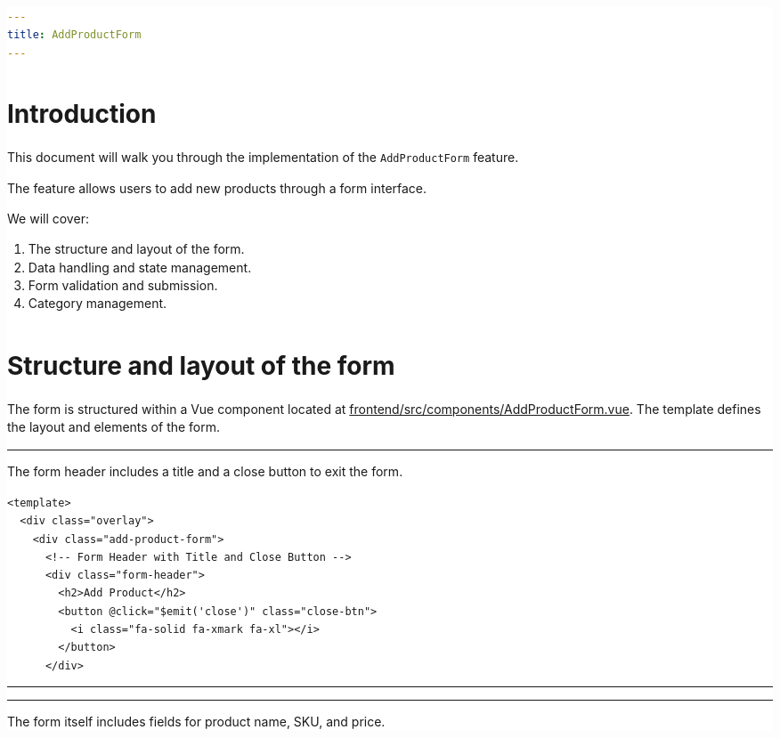 ```yaml
---
title: AddProductForm
---
```

# Introduction

This document will walk you through the implementation of the <SwmToken path="/frontend/src/components/AddProductForm.vue" pos="4:4:4" line-data="  File: AddProductForm.vue">`AddProductForm`</SwmToken> feature.

The feature allows users to add new products through a form interface.

We will cover:

1. The structure and layout of the form.
2. Data handling and state management.
3. Form validation and submission.
4. Category management.

# Structure and layout of the form

The form is structured within a Vue component located at <SwmPath>[frontend/src/components/AddProductForm.vue](/frontend/src/components/AddProductForm.vue)</SwmPath>. The template defines the layout and elements of the form.

<SwmSnippet path="/frontend/src/components/AddProductForm.vue" line="14">

---

The form header includes a title and a close button to exit the form.

```
<template>
  <div class="overlay">
    <div class="add-product-form">
      <!-- Form Header with Title and Close Button -->
      <div class="form-header">
        <h2>Add Product</h2>
        <button @click="$emit('close')" class="close-btn">
          <i class="fa-solid fa-xmark fa-xl"></i>
        </button>
      </div>
```

---

</SwmSnippet>

<SwmSnippet path="/frontend/src/components/AddProductForm.vue" line="24">

---

The form itself includes fields for product name, SKU, and price.

